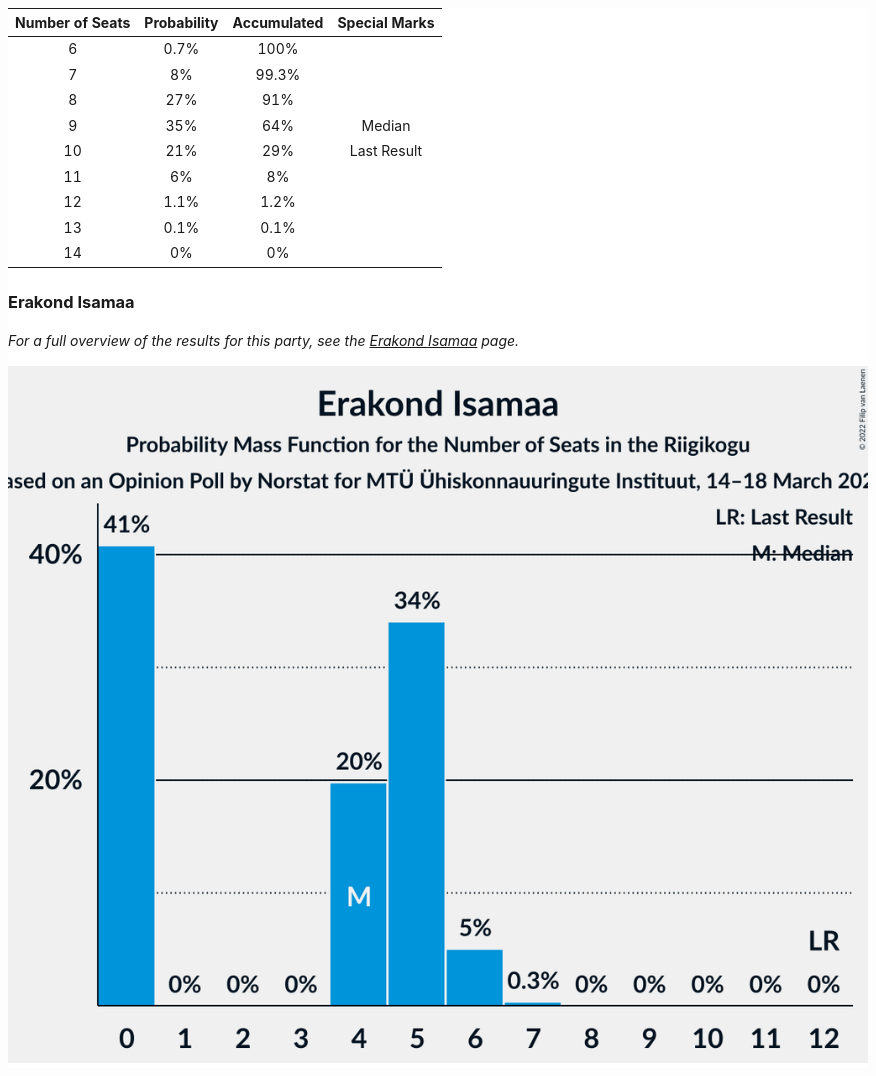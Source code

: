 | Number of Seats | Probability | Accumulated | Special Marks |
|:---------------:|:-----------:|:-----------:|:-------------:|
| 6 | 0.7% | 100% |  |
| 7 | 8% | 99.3% |  |
| 8 | 27% | 91% |  |
| 9 | 35% | 64% | Median |
| 10 | 21% | 29% | Last Result |
| 11 | 6% | 8% |  |
| 12 | 1.1% | 1.2% |  |
| 13 | 0.1% | 0.1% |  |
| 14 | 0% | 0% |  |

### Erakond Isamaa

*For a full overview of the results for this party, see the [Erakond Isamaa](party-erakondisamaa.html) page.*

![Graph with seats probability mass function not yet produced](2022-03-18-Norstat-seats-pmf-erakondisamaa.png "Seats Probability Mass Function")
